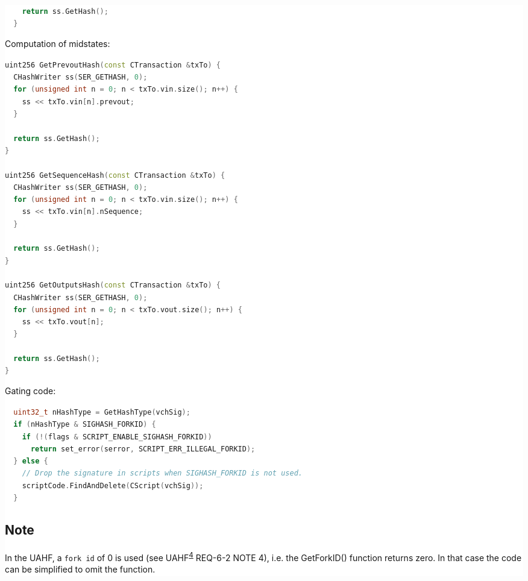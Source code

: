 ````cpp
    return ss.GetHash();
  }
````

Computation of midstates:

````cpp
uint256 GetPrevoutHash(const CTransaction &txTo) {
  CHashWriter ss(SER_GETHASH, 0);
  for (unsigned int n = 0; n < txTo.vin.size(); n++) {
    ss << txTo.vin[n].prevout;
  }

  return ss.GetHash();
}

uint256 GetSequenceHash(const CTransaction &txTo) {
  CHashWriter ss(SER_GETHASH, 0);
  for (unsigned int n = 0; n < txTo.vin.size(); n++) {
    ss << txTo.vin[n].nSequence;
  }

  return ss.GetHash();
}

uint256 GetOutputsHash(const CTransaction &txTo) {
  CHashWriter ss(SER_GETHASH, 0);
  for (unsigned int n = 0; n < txTo.vout.size(); n++) {
    ss << txTo.vout[n];
  }

  return ss.GetHash();
}
````

Gating code:

````cpp
  uint32_t nHashType = GetHashType(vchSig);
  if (nHashType & SIGHASH_FORKID) {
    if (!(flags & SCRIPT_ENABLE_SIGHASH_FORKID))
      return set_error(serror, SCRIPT_ERR_ILLEGAL_FORKID);
  } else {
    // Drop the signature in scripts when SIGHASH_FORKID is not used.
    scriptCode.FindAndDelete(CScript(vchSig));
  }
````

## Note

In the UAHF, a `fork id` of 0 is used (see UAHF<sup>[4][4]</sup> REQ-6-2 NOTE 4), i.e.
the GetForkID() function returns zero.
In that case the code can be simplified to omit the function.


[1]: https://github.com/bitcoin/bips/blob/master/bip-0143.mediawiki
[2]: https://github.com/bitcoin/bips/blob/master/bip-0143.mediawiki#Motivation
[3]: https://en.bitcoin.it/wiki/OP_CHECKSIG
[4]: https://github.com/bitcoincashorg/bitcoincash.org/blob/master/spec/uahf-technical-spec.md
